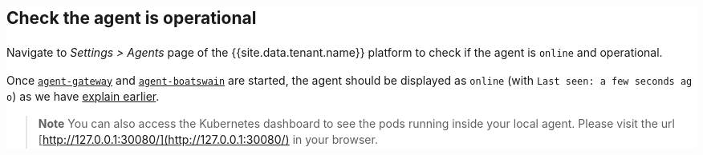 ## Check the agent is operational

Navigate to *Settings > Agents* page of the {{site.data.tenant.name}} platform to
check if the agent is `online` and operational.

Once [`agent-gateway`](#deploy-agent-gateway) and [`agent-boatswain`](#deploy-agent-boatswain)
are started, the agent should be displayed as `online`
(with `Last seen: a few seconds ago`) as we have [explain earlier](#request-local-agent).

> **Note** You can also access the Kubernetes dashboard to see the pods running
> inside your local agent. Please visit the url [http://127.0.0.1:30080/](http://127.0.0.1:30080/) in your browser.
